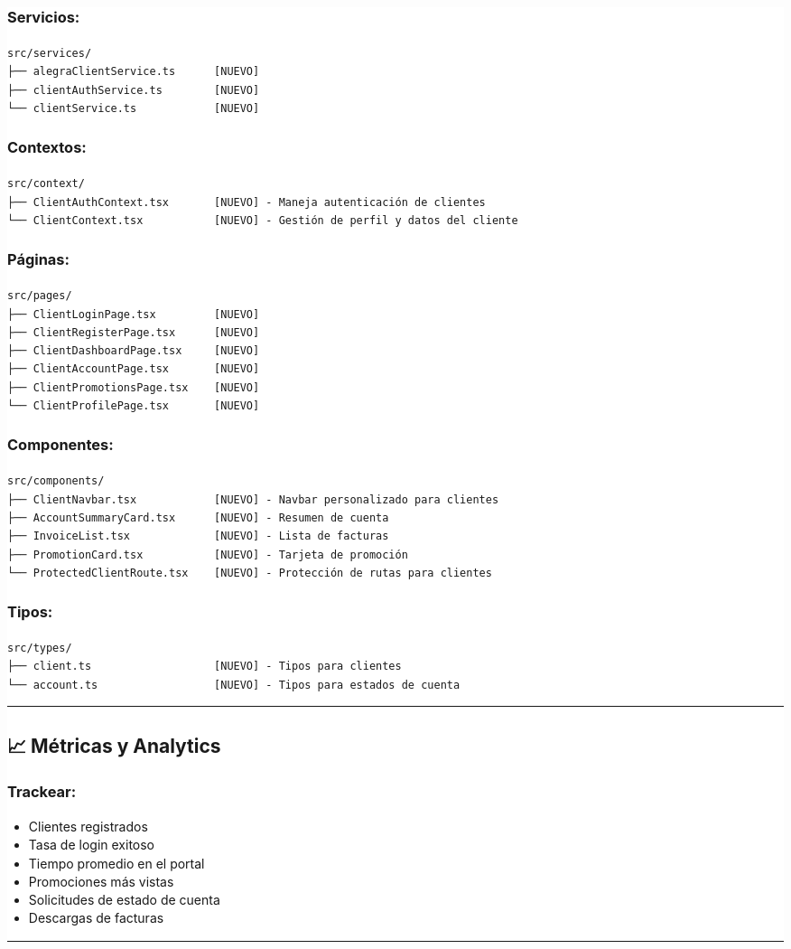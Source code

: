 ### Servicios:
```
src/services/
├── alegraClientService.ts      [NUEVO]
├── clientAuthService.ts        [NUEVO]
└── clientService.ts            [NUEVO]
```

### Contextos:
```
src/context/
├── ClientAuthContext.tsx       [NUEVO] - Maneja autenticación de clientes
└── ClientContext.tsx           [NUEVO] - Gestión de perfil y datos del cliente
```

### Páginas:
```
src/pages/
├── ClientLoginPage.tsx         [NUEVO]
├── ClientRegisterPage.tsx      [NUEVO]
├── ClientDashboardPage.tsx     [NUEVO]
├── ClientAccountPage.tsx       [NUEVO]
├── ClientPromotionsPage.tsx    [NUEVO]
└── ClientProfilePage.tsx       [NUEVO]
```

### Componentes:
```
src/components/
├── ClientNavbar.tsx            [NUEVO] - Navbar personalizado para clientes
├── AccountSummaryCard.tsx      [NUEVO] - Resumen de cuenta
├── InvoiceList.tsx             [NUEVO] - Lista de facturas
├── PromotionCard.tsx           [NUEVO] - Tarjeta de promoción
└── ProtectedClientRoute.tsx    [NUEVO] - Protección de rutas para clientes
```

### Tipos:
```
src/types/
├── client.ts                   [NUEVO] - Tipos para clientes
└── account.ts                  [NUEVO] - Tipos para estados de cuenta
```

---

## 📈 Métricas y Analytics

### Trackear:
- Clientes registrados
- Tasa de login exitoso
- Tiempo promedio en el portal
- Promociones más vistas
- Solicitudes de estado de cuenta
- Descargas de facturas

---